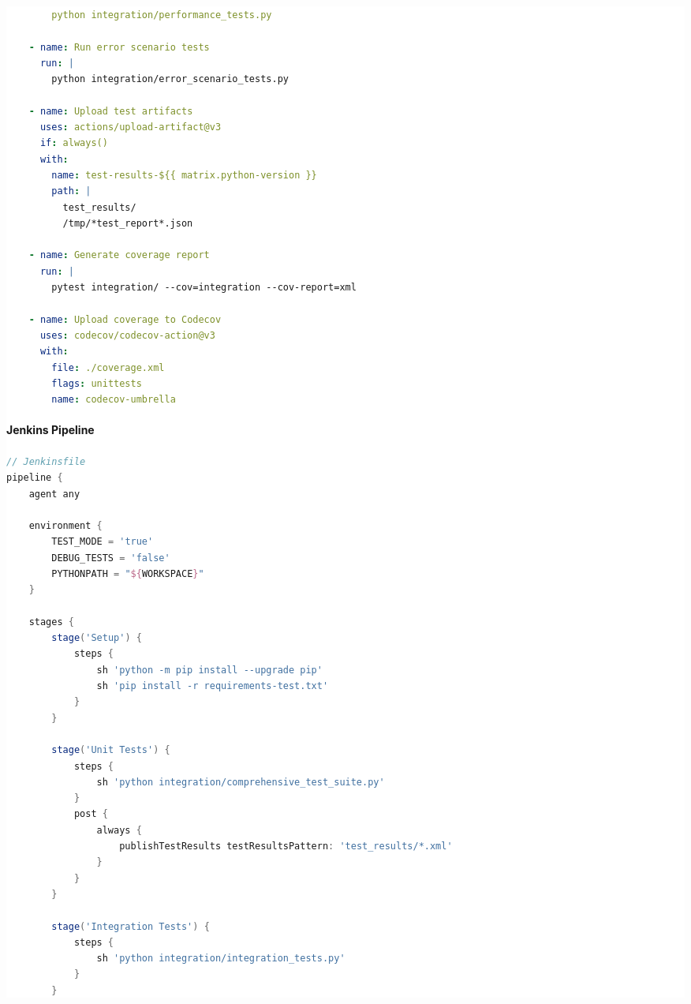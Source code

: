 ```yaml
        python integration/performance_tests.py

    - name: Run error scenario tests
      run: |
        python integration/error_scenario_tests.py

    - name: Upload test artifacts
      uses: actions/upload-artifact@v3
      if: always()
      with:
        name: test-results-${{ matrix.python-version }}
        path: |
          test_results/
          /tmp/*test_report*.json

    - name: Generate coverage report
      run: |
        pytest integration/ --cov=integration --cov-report=xml

    - name: Upload coverage to Codecov
      uses: codecov/codecov-action@v3
      with:
        file: ./coverage.xml
        flags: unittests
        name: codecov-umbrella
```

#### Jenkins Pipeline
```groovy
// Jenkinsfile
pipeline {
    agent any

    environment {
        TEST_MODE = 'true'
        DEBUG_TESTS = 'false'
        PYTHONPATH = "${WORKSPACE}"
    }

    stages {
        stage('Setup') {
            steps {
                sh 'python -m pip install --upgrade pip'
                sh 'pip install -r requirements-test.txt'
            }
        }

        stage('Unit Tests') {
            steps {
                sh 'python integration/comprehensive_test_suite.py'
            }
            post {
                always {
                    publishTestResults testResultsPattern: 'test_results/*.xml'
                }
            }
        }

        stage('Integration Tests') {
            steps {
                sh 'python integration/integration_tests.py'
            }
        }
```